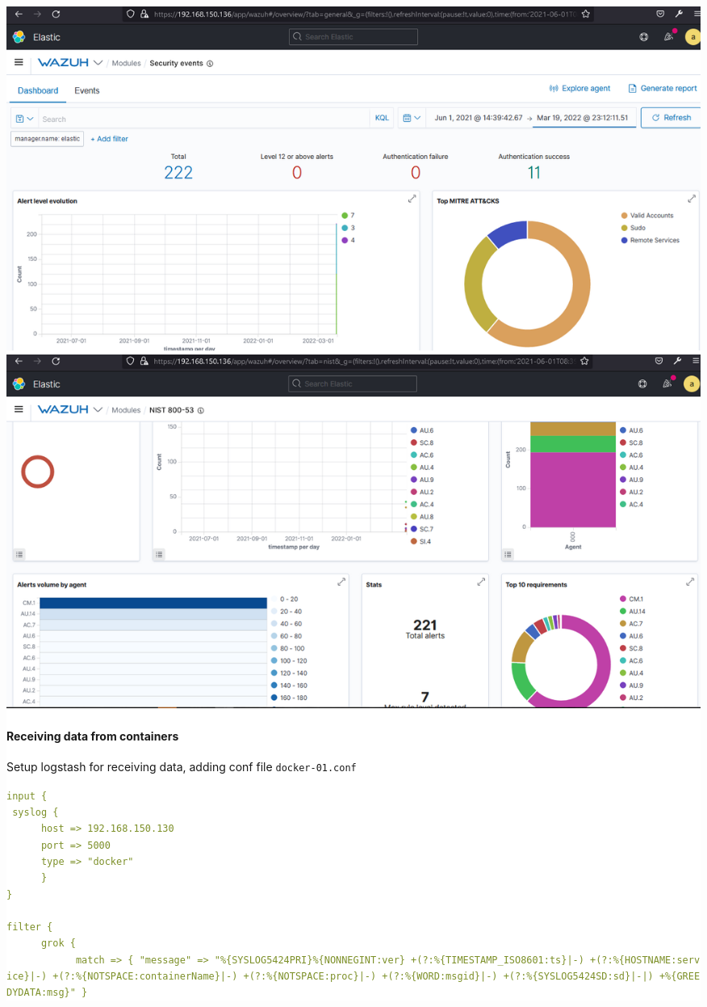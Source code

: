 ![Wazuh manager](./src/img10.png)
![Wazuh manager](./src/img11.png)

#### Receiving data from containers

Setup logstash for receiving data, adding conf file `docker-01.conf`

```yml
input {
 syslog {
      host => 192.168.150.130
      port => 5000
      type => "docker"
      }
}

filter {
      grok {
            match => { "message" => "%{SYSLOG5424PRI}%{NONNEGINT:ver} +(?:%{TIMESTAMP_ISO8601:ts}|-) +(?:%{HOSTNAME:service}|-) +(?:%{NOTSPACE:containerName}|-) +(?:%{NOTSPACE:proc}|-) +(?:%{WORD:msgid}|-) +(?:%{SYSLOG5424SD:sd}|-|) +%{GREEDYDATA:msg}" }
```